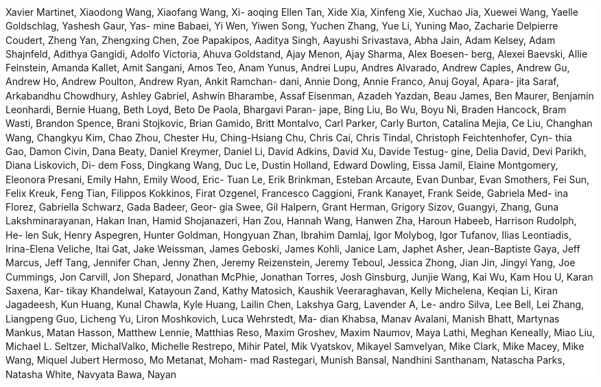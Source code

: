 Xavier Martinet, Xiaodong Wang, Xiaofang Wang, Xi-
aoqing Ellen Tan, Xide Xia, Xinfeng Xie, Xuchao Jia,
Xuewei Wang, Yaelle Goldschlag, Yashesh Gaur, Yas-
mine Babaei, Yi Wen, Yiwen Song, Yuchen Zhang, Yue
Li, Yuning Mao, Zacharie Delpierre Coudert, Zheng
Yan, Zhengxing Chen, Zoe Papakipos, Aaditya Singh,
Aayushi Srivastava, Abha Jain, Adam Kelsey, Adam
Shajnfeld, Adithya Gangidi, Adolfo Victoria, Ahuva
Goldstand, Ajay Menon, Ajay Sharma, Alex Boesen-
berg, Alexei Baevski, Allie Feinstein, Amanda Kallet,
Amit Sangani, Amos Teo, Anam Yunus, Andrei Lupu,
Andres Alvarado, Andrew Caples, Andrew Gu, Andrew
Ho, Andrew Poulton, Andrew Ryan, Ankit Ramchan-
dani, Annie Dong, Annie Franco, Anuj Goyal, Apara-
jita Saraf, Arkabandhu Chowdhury, Ashley Gabriel,
Ashwin Bharambe, Assaf Eisenman, Azadeh Yazdan,
Beau James, Ben Maurer, Benjamin Leonhardi, Bernie
Huang, Beth Loyd, Beto De Paola, Bhargavi Paran-
jape, Bing Liu, Bo Wu, Boyu Ni, Braden Hancock,
Bram Wasti, Brandon Spence, Brani Stojkovic, Brian
Gamido, Britt Montalvo, Carl Parker, Carly Burton,
Catalina Mejia, Ce Liu, Changhan Wang, Changkyu
Kim, Chao Zhou, Chester Hu, Ching-Hsiang Chu,
Chris Cai, Chris Tindal, Christoph Feichtenhofer, Cyn-
thia Gao, Damon Civin, Dana Beaty, Daniel Kreymer,
Daniel Li, David Adkins, David Xu, Davide Testug-
gine, Delia David, Devi Parikh, Diana Liskovich, Di-
dem Foss, Dingkang Wang, Duc Le, Dustin Holland,
Edward Dowling, Eissa Jamil, Elaine Montgomery,
Eleonora Presani, Emily Hahn, Emily Wood, Eric-
Tuan Le, Erik Brinkman, Esteban Arcaute, Evan
Dunbar, Evan Smothers, Fei Sun, Felix Kreuk, Feng
Tian, Filippos Kokkinos, Firat Ozgenel, Francesco
Caggioni, Frank Kanayet, Frank Seide, Gabriela Med-
ina Florez, Gabriella Schwarz, Gada Badeer, Geor-
gia Swee, Gil Halpern, Grant Herman, Grigory Sizov,
Guangyi, Zhang, Guna Lakshminarayanan, Hakan
Inan, Hamid Shojanazeri, Han Zou, Hannah Wang,
Hanwen Zha, Haroun Habeeb, Harrison Rudolph, He-
len Suk, Henry Aspegren, Hunter Goldman, Hongyuan
Zhan, Ibrahim Damlaj, Igor Molybog, Igor Tufanov,
Ilias Leontiadis, Irina-Elena Veliche, Itai Gat, Jake
Weissman, James Geboski, James Kohli, Janice Lam,
Japhet Asher, Jean-Baptiste Gaya, Jeff Marcus, Jeff
Tang, Jennifer Chan, Jenny Zhen, Jeremy Reizenstein,
Jeremy Teboul, Jessica Zhong, Jian Jin, Jingyi Yang,
Joe Cummings, Jon Carvill, Jon Shepard, Jonathan
McPhie, Jonathan Torres, Josh Ginsburg, Junjie
Wang, Kai Wu, Kam Hou U, Karan Saxena, Kar-
tikay Khandelwal, Katayoun Zand, Kathy Matosich,
Kaushik Veeraraghavan, Kelly Michelena, Keqian Li,
Kiran Jagadeesh, Kun Huang, Kunal Chawla, Kyle
Huang, Lailin Chen, Lakshya Garg, Lavender A, Le-
andro Silva, Lee Bell, Lei Zhang, Liangpeng Guo,
Licheng Yu, Liron Moshkovich, Luca Wehrstedt, Ma-
dian Khabsa, Manav Avalani, Manish Bhatt, Martynas
Mankus, Matan Hasson, Matthew Lennie, Matthias
Reso, Maxim Groshev, Maxim Naumov, Maya Lathi,
Meghan Keneally, Miao Liu, Michael L. Seltzer, MichalValko, Michelle Restrepo, Mihir Patel, Mik Vyatskov,
Mikayel Samvelyan, Mike Clark, Mike Macey, Mike
Wang, Miquel Jubert Hermoso, Mo Metanat, Moham-
mad Rastegari, Munish Bansal, Nandhini Santhanam,
Natascha Parks, Natasha White, Navyata Bawa, Nayan